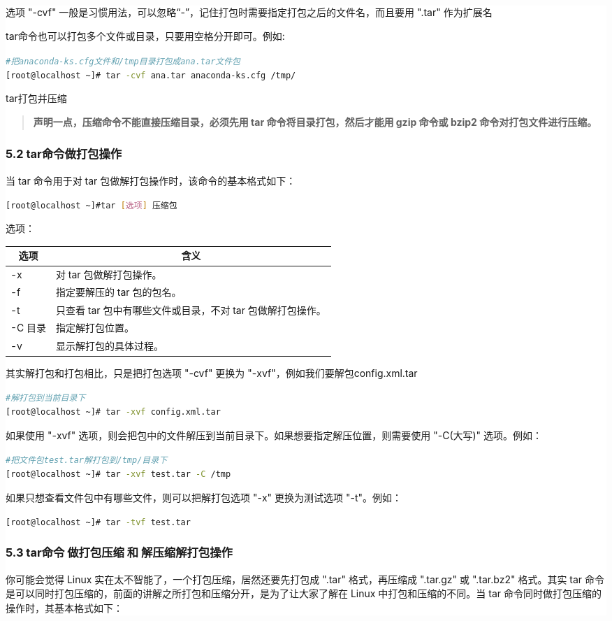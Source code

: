 选项 "-cvf" 一般是习惯用法，可以忽略“-”，记住打包时需要指定打包之后的文件名，而且要用 ".tar" 作为扩展名

tar命令也可以打包多个文件或目录，只要用空格分开即可。例如:

```bash
#把anaconda-ks.cfg文件和/tmp目录打包成ana.tar文件包
[root@localhost ~]# tar -cvf ana.tar anaconda-ks.cfg /tmp/
```

tar打包并压缩

> **声明一点，压缩命令不能直接压缩目录，必须先用 tar 命令将目录打包，然后才能用 gzip 命令或 bzip2 命令对打包文件进行压缩。**

### 5.2 tar命令做打包操作

当 tar 命令用于对 tar 包做解打包操作时，该命令的基本格式如下：

```bash
[root@localhost ~]#tar [选项] 压缩包
```

选项：

| 选项    | 含义                                                       |
| ------- | ---------------------------------------------------------- |
| -x      | 对 tar 包做解打包操作。                                    |
| -f      | 指定要解压的 tar 包的包名。                                |
| -t      | 只查看 tar 包中有哪些文件或目录，不对 tar 包做解打包操作。 |
| -C 目录 | 指定解打包位置。                                           |
| -v      | 显示解打包的具体过程。                                     |

 其实解打包和打包相比，只是把打包选项 "-cvf" 更换为 "-xvf"，例如我们要解包config.xml.tar

```bash
#解打包到当前目录下 
[root@localhost ~]# tar -xvf config.xml.tar
```

如果使用 "-xvf" 选项，则会把包中的文件解压到当前目录下。如果想要指定解压位置，则需要使用 "-C(大写)" 选项。例如：

```bash
#把文件包test.tar解打包到/tmp/目录下 
[root@localhost ~]# tar -xvf test.tar -C /tmp
```

如果只想查看文件包中有哪些文件，则可以把解打包选项 "-x" 更换为测试选项 "-t"。例如：

```bash
[root@localhost ~]# tar -tvf test.tar
```

### 5.3 tar命令 做打包压缩 和 解压缩解打包操作

你可能会觉得 Linux 实在太不智能了，一个打包压缩，居然还要先打包成 ".tar" 格式，再压缩成 ".tar.gz" 或 ".tar.bz2" 格式。其实 tar  命令是可以同时打包压缩的，前面的讲解之所打包和压缩分开，是为了让大家了解在 Linux 中打包和压缩的不同。当 tar  命令同时做打包压缩的操作时，其基本格式如下：
